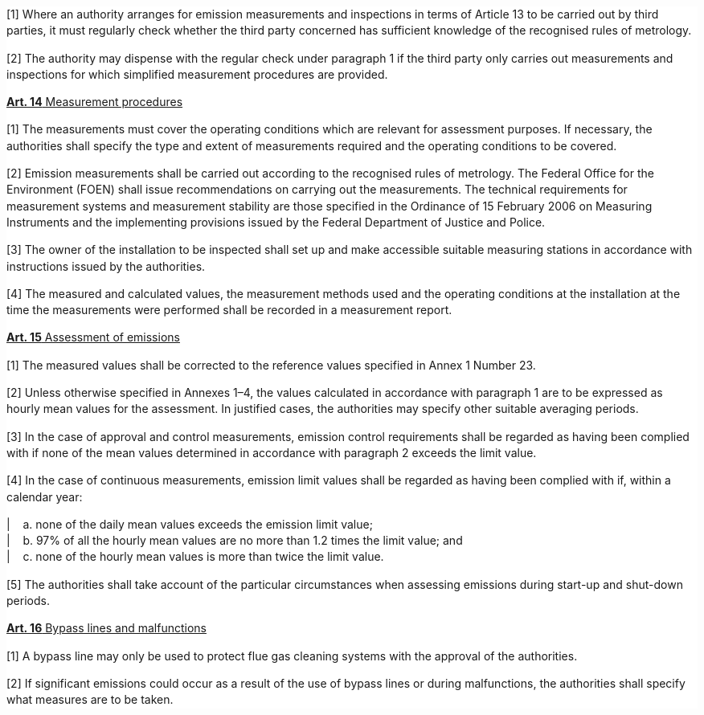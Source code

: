 [1] Where an authority arranges for emission measurements and inspections in terms of Article 13 to be carried out by third parties, it must regularly check whether the third party concerned has sufficient knowledge of the recognised rules of metrology.

[2] The authority may dispense with the regular check under paragraph 1 if the third party only carries out measurements and inspections for which simplified measurement procedures are provided.

[**Art. 14** Measurement procedures](https://www.fedlex.admin.ch/eli/cc/1986/208_208_208/en#art_14) 

[1] The measurements must cover the operating conditions which are relevant for assessment purposes. If necessary, the authorities shall specify the type and extent of measurements required and the operating conditions to be covered.

[2] Emission measurements shall be carried out according to the recognised rules of metrology. The Federal Office for the Environment (FOEN) shall issue recommendations on carrying out the measurements. The technical requirements for measurement systems and measurement stability are those specified in the Ordinance of 15 February 2006 on Measuring Instruments and the implementing provisions issued by the Federal Department of Justice and Police.

[3] The owner of the installation to be inspected shall set up and make accessible suitable measuring stations in accordance with instructions issued by the authorities.

[4] The measured and calculated values, the measurement methods used and the operating conditions at the installation at the time the measurements were performed shall be recorded in a measurement report.

[**Art. 15** Assessment of emissions](https://www.fedlex.admin.ch/eli/cc/1986/208_208_208/en#art_15) 

[1] The measured values shall be corrected to the reference values specified in Annex 1 Number 23.

[2] Unless otherwise specified in Annexes 1–4, the values calculated in accordance with paragraph 1 are to be expressed as hourly mean values for the assessment. In justified cases, the authorities may specify other suitable averaging periods.

[3] In the case of approval and control measurements, emission control requirements shall be regarded as having been complied with if none of the mean values determined in accordance with paragraph 2 exceeds the limit value.

[4] In the case of continuous measurements, emission limit values shall be regarded as having been complied with if, within a calendar year:


|    a. none of the daily mean values exceeds the emission limit value;  
|    b. 97% of all the hourly mean values are no more than 1.2 times the limit value; and  
|    c. none of the hourly mean values is more than twice the limit value.

[5] The authorities shall take account of the particular circumstances when assessing emissions during start-up and shut-down periods.

[**Art. 16** Bypass lines and malfunctions](https://www.fedlex.admin.ch/eli/cc/1986/208_208_208/en#art_16) 

[1] A bypass line may only be used to protect flue gas cleaning systems with the approval of the authorities.

[2] If significant emissions could occur as a result of the use of bypass lines or during malfunctions, the authorities shall specify what measures are to be taken.
